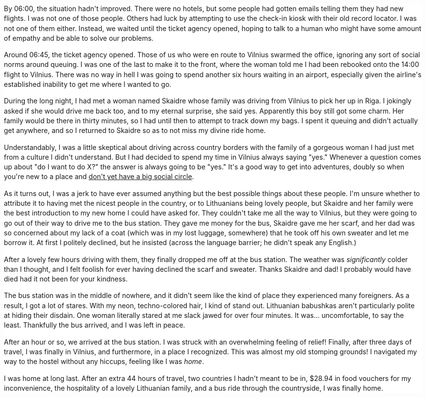 By 06:00, the situation hadn't improved. There were no hotels, but some people
had gotten emails telling them they had new flights. I was not one of those
people. Others had luck by attempting to use the check-in kiosk with their old
record locator. I was not one of them either. Instead, we waited until the
ticket agency opened, hoping to talk to a human who might have some amount of
empathy and be able to solve our problems.

Around 06:45, the ticket agency opened. Those of us who were en route to Vilnius
swarmed the office, ignoring any sort of social norms around queuing. I was one
of the last to make it to the front, where the woman told me I had been rebooked
onto the 14:00 flight to Vilnius. There was no way in hell I was going to spend
another six hours waiting in an airport, especially given the airline's
established inability to get me where I wanted to go.

During the long night, I had met a woman named Skaidre whose family was driving
from Vilnius to pick her up in Riga. I jokingly asked if she would drive me back
too, and to my eternal surprise, she said yes. Apparently this boy still got
some charm. Her family would be there in thirty minutes, so I had until then to
attempt to track down my bags. I spent it queuing and didn't actually get
anywhere, and so I returned to Skaidre so as to not miss my divine ride home.

Understandably, I was a little skeptical about driving across country borders
with the family of a gorgeous woman I had just met from a culture I didn't
understand.  But I had decided to spend my time in Vilnius always saying "yes."
Whenever a question comes up about "do I want to do X?" the answer is always
going to be "yes." It's a good way to get into adventures, doubly so when you're
new to a place and [don't yet have a big social circle][neighborhood].

[neighborhood]: /blog/neighborhoods/

As it turns out, I was a jerk to have ever assumed anything but the best
possible things about these people. I'm unsure whether to attribute it to having
met the nicest people in the country, or to Lithuanians being lovely people, but
Skaidre and her family were the best introduction to my new home I could have
asked for. They couldn't take me all the way to Vilnius, but they were going to
go out of their way to drive me to the bus station. They gave me money for the
bus, Skaidre gave me her scarf, and her dad was so concerned about my lack of a
coat (which was in my lost luggage, somewhere) that he took off his own sweater
and let me borrow it. At first I politely declined, but he insisted (across the
language barrier; he didn't speak any English.)

After a lovely few hours driving with them, they finally dropped me off at the
bus station. The weather was *significantly* colder than I thought, and I felt
foolish for ever having declined the scarf and sweater. Thanks Skaidre and dad!
I probably would have died had it not been for your kindness.

The bus station was in the middle of nowhere, and it didn't seem like the kind
of place they experienced many foreigners. As a result, I got a lot of stares.
With my neon, techno-colored hair, I kind of stand out. Lithuanian babushkas
aren't particularly polite at hiding their disdain. One woman literally stared
at me slack jawed for over four minutes. It was... uncomfortable, to say the
least. Thankfully the bus arrived, and I was left in peace.

After an hour or so, we arrived at the bus station. I was struck with an
overwhelming feeling of relief! Finally, after three days of travel, I was
finally in Vilnius, and furthermore, in a place I recognized. This was almost my
old stomping grounds! I navigated my way to the hostel without any hiccups,
feeling like I was *home*.

I was home at long last. After an extra 44 hours of travel, two countries I
hadn't meant to be in, \$28.94 in food vouchers for my inconvenience, the
hospitality of a lovely Lithuanian family, and a bus ride through the
countryside, I was finally home.



[cabinn]: https://www.google.dk/search?q=cabinn+metro&tbm=isch
[flinch]: https://www.goodreads.com/book/show/13159280-the-flinch